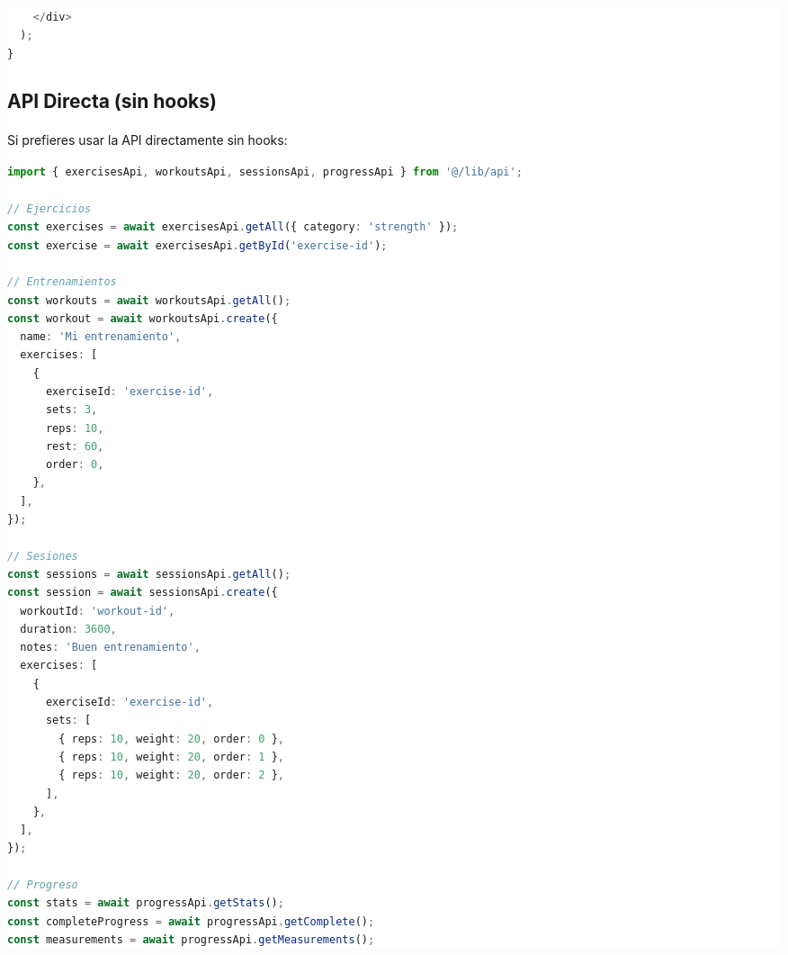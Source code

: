 ```typescript
    </div>
  );
}
```

## API Directa (sin hooks)

Si prefieres usar la API directamente sin hooks:

```typescript
import { exercisesApi, workoutsApi, sessionsApi, progressApi } from '@/lib/api';

// Ejercicios
const exercises = await exercisesApi.getAll({ category: 'strength' });
const exercise = await exercisesApi.getById('exercise-id');

// Entrenamientos
const workouts = await workoutsApi.getAll();
const workout = await workoutsApi.create({
  name: 'Mi entrenamiento',
  exercises: [
    {
      exerciseId: 'exercise-id',
      sets: 3,
      reps: 10,
      rest: 60,
      order: 0,
    },
  ],
});

// Sesiones
const sessions = await sessionsApi.getAll();
const session = await sessionsApi.create({
  workoutId: 'workout-id',
  duration: 3600,
  notes: 'Buen entrenamiento',
  exercises: [
    {
      exerciseId: 'exercise-id',
      sets: [
        { reps: 10, weight: 20, order: 0 },
        { reps: 10, weight: 20, order: 1 },
        { reps: 10, weight: 20, order: 2 },
      ],
    },
  ],
});

// Progreso
const stats = await progressApi.getStats();
const completeProgress = await progressApi.getComplete();
const measurements = await progressApi.getMeasurements();
```
